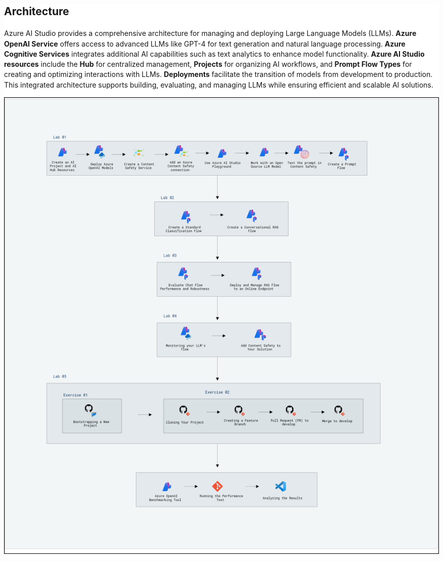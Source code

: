 ## Architecture

Azure AI Studio provides a comprehensive architecture for managing and deploying Large Language Models (LLMs). **Azure OpenAI Service** offers access to advanced LLMs like GPT-4 for text generation and natural language processing. **Azure Cognitive Services** integrates additional AI capabilities such as text analytics to enhance model functionality. **Azure AI Studio resources** include the **Hub** for centralized management, **Projects** for organizing AI workflows, and **Prompt Flow Types** for creating and optimizing interactions with LLMs. **Deployments** facilitate the transition of models from development to production. This integrated architecture supports building, evaluating, and managing LLMs while ensuring efficient and scalable AI solutions.

![Architecture](media/architecture1.PNG)

